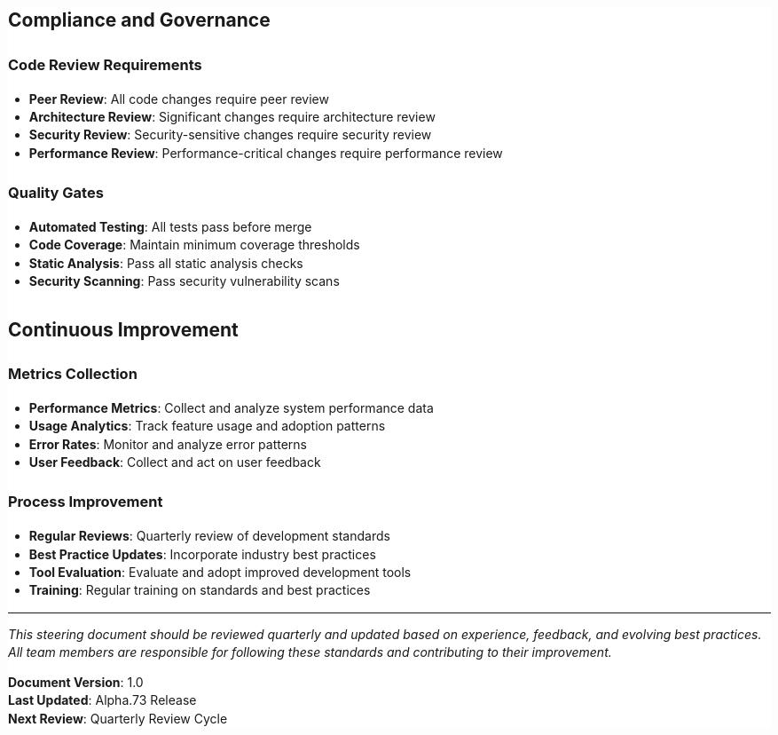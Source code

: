 ## Compliance and Governance

### Code Review Requirements
- **Peer Review**: All code changes require peer review
- **Architecture Review**: Significant changes require architecture review
- **Security Review**: Security-sensitive changes require security review
- **Performance Review**: Performance-critical changes require performance review

### Quality Gates
- **Automated Testing**: All tests pass before merge
- **Code Coverage**: Maintain minimum coverage thresholds
- **Static Analysis**: Pass all static analysis checks
- **Security Scanning**: Pass security vulnerability scans

## Continuous Improvement

### Metrics Collection
- **Performance Metrics**: Collect and analyze system performance data
- **Usage Analytics**: Track feature usage and adoption patterns
- **Error Rates**: Monitor and analyze error patterns
- **User Feedback**: Collect and act on user feedback

### Process Improvement
- **Regular Reviews**: Quarterly review of development standards
- **Best Practice Updates**: Incorporate industry best practices
- **Tool Evaluation**: Evaluate and adopt improved development tools
- **Training**: Regular training on standards and best practices

---

*This steering document should be reviewed quarterly and updated based on experience, feedback, and evolving best practices. All team members are responsible for following these standards and contributing to their improvement.*

**Document Version**: 1.0  
**Last Updated**: Alpha.73 Release  
**Next Review**: Quarterly Review Cycle